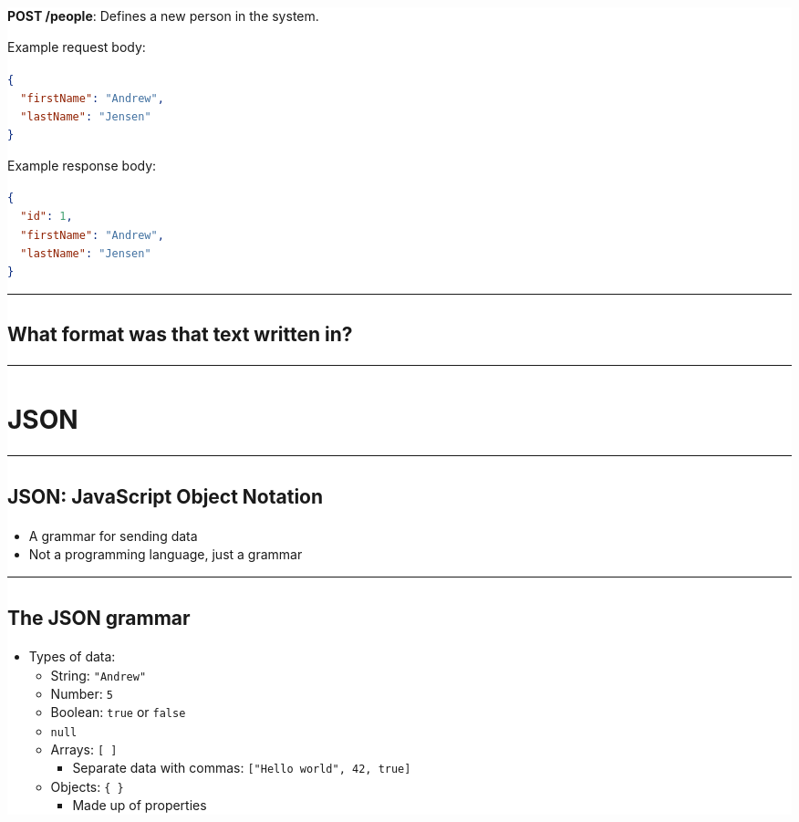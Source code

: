 **POST /people**: Defines a new person in the system.

Example request body:

```json
{
  "firstName": "Andrew",
  "lastName": "Jensen"
}
```

Example response body:

```json
{
  "id": 1,
  "firstName": "Andrew",
  "lastName": "Jensen"
}
```

--------------------------------------------------------------------------

## What format was that text written in?

--------------------------------------------------------------------------







# JSON

--------------------------------------------------------------------------

## JSON: JavaScript Object Notation

- A grammar for sending data
- Not a programming language, just a grammar

--------------------------------------------------------------------------

## The JSON grammar

- Types of data:
  - String: `"Andrew"`
  - Number: `5`
  - Boolean: `true` or `false`
  - `null`
  - Arrays: `[ ]`
    - Separate data with commas: `["Hello world", 42, true]`
  - Objects: `{ }`
    - Made up of properties
